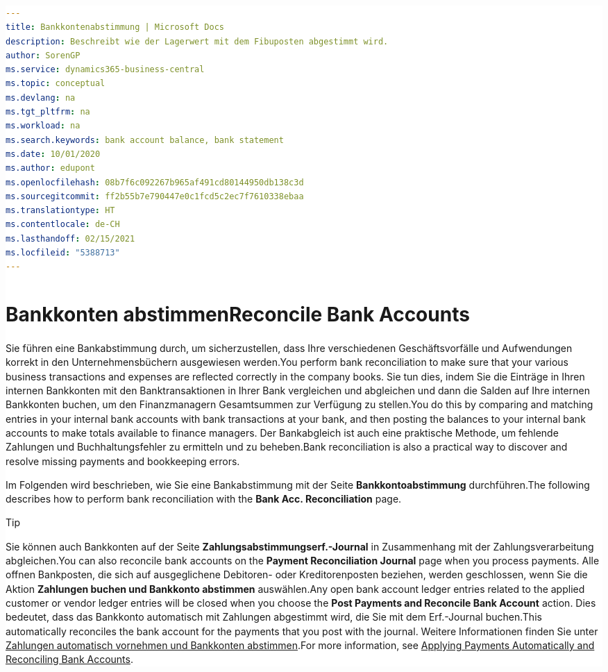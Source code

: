 ```yaml
---
title: Bankkontenabstimmung | Microsoft Docs
description: Beschreibt wie der Lagerwert mit dem Fibuposten abgestimmt wird.
author: SorenGP
ms.service: dynamics365-business-central
ms.topic: conceptual
ms.devlang: na
ms.tgt_pltfrm: na
ms.workload: na
ms.search.keywords: bank account balance, bank statement
ms.date: 10/01/2020
ms.author: edupont
ms.openlocfilehash: 08b7f6c092267b965af491cd80144950db138c3d
ms.sourcegitcommit: ff2b55b7e790447e0c1fcd5c2ec7f7610338ebaa
ms.translationtype: HT
ms.contentlocale: de-CH
ms.lasthandoff: 02/15/2021
ms.locfileid: "5388713"
---
```

# <a name="reconcile-bank-accounts"></a><span data-ttu-id="a3dbc-103">Bankkonten abstimmen</span><span class="sxs-lookup"><span data-stu-id="a3dbc-103">Reconcile Bank Accounts</span></span>

<span data-ttu-id="a3dbc-104">Sie führen eine Bankabstimmung durch, um sicherzustellen, dass Ihre verschiedenen Geschäftsvorfälle und Aufwendungen korrekt in den Unternehmensbüchern ausgewiesen werden.</span><span class="sxs-lookup"><span data-stu-id="a3dbc-104">You perform bank reconciliation to make sure that your various business transactions and expenses are reflected correctly in the company books.</span></span> <span data-ttu-id="a3dbc-105">Sie tun dies, indem Sie die Einträge in Ihren internen Bankkonten mit den Banktransaktionen in Ihrer Bank vergleichen und abgleichen und dann die Salden auf Ihre internen Bankkonten buchen, um den Finanzmanagern Gesamtsummen zur Verfügung zu stellen.</span><span class="sxs-lookup"><span data-stu-id="a3dbc-105">You do this by comparing and matching entries in your internal bank accounts with bank transactions at your bank, and then posting the balances to your internal bank accounts to make totals available to finance managers.</span></span> <span data-ttu-id="a3dbc-106">Der Bankabgleich ist auch eine praktische Methode, um fehlende Zahlungen und Buchhaltungsfehler zu ermitteln und zu beheben.</span><span class="sxs-lookup"><span data-stu-id="a3dbc-106">Bank reconciliation is also a practical way to discover and resolve missing payments and bookkeeping errors.</span></span>

<span data-ttu-id="a3dbc-107">Im Folgenden wird beschrieben, wie Sie eine Bankabstimmung mit der Seite **Bankkontoabstimmung** durchführen.</span><span class="sxs-lookup"><span data-stu-id="a3dbc-107">The following describes how to perform bank reconciliation with the **Bank Acc. Reconciliation** page.</span></span>

> [!TIP]
> <span data-ttu-id="a3dbc-108">Sie können auch Bankkonten auf der Seite **Zahlungsabstimmungserf.-Journal** in Zusammenhang mit der Zahlungsverarbeitung abgleichen.</span><span class="sxs-lookup"><span data-stu-id="a3dbc-108">You can also reconcile bank accounts on the **Payment Reconciliation Journal** page when you process payments.</span></span> <span data-ttu-id="a3dbc-109">Alle offnen Bankposten, die sich auf ausgeglichene Debitoren- oder Kreditorenposten beziehen, werden geschlossen, wenn Sie die Aktion **Zahlungen buchen und Bankkonto abstimmen** auswählen.</span><span class="sxs-lookup"><span data-stu-id="a3dbc-109">Any open bank account ledger entries related to the applied customer or vendor ledger entries will be closed when you choose the **Post Payments and Reconcile Bank Account** action.</span></span> <span data-ttu-id="a3dbc-110">Dies bedeutet, dass das Bankkonto automatisch mit Zahlungen abgestimmt wird, die Sie mit dem Erf.-Journal buchen.</span><span class="sxs-lookup"><span data-stu-id="a3dbc-110">This automatically reconciles the bank account for the payments that you post with the journal.</span></span> <span data-ttu-id="a3dbc-111">Weitere Informationen finden Sie unter [Zahlungen automatisch vornehmen und Bankkonten abstimmen](receivables-apply-payments-auto-reconcile-bank-accounts.md).</span><span class="sxs-lookup"><span data-stu-id="a3dbc-111">For more information, see [Applying Payments Automatically and Reconciling Bank Accounts](receivables-apply-payments-auto-reconcile-bank-accounts.md).</span></span>
